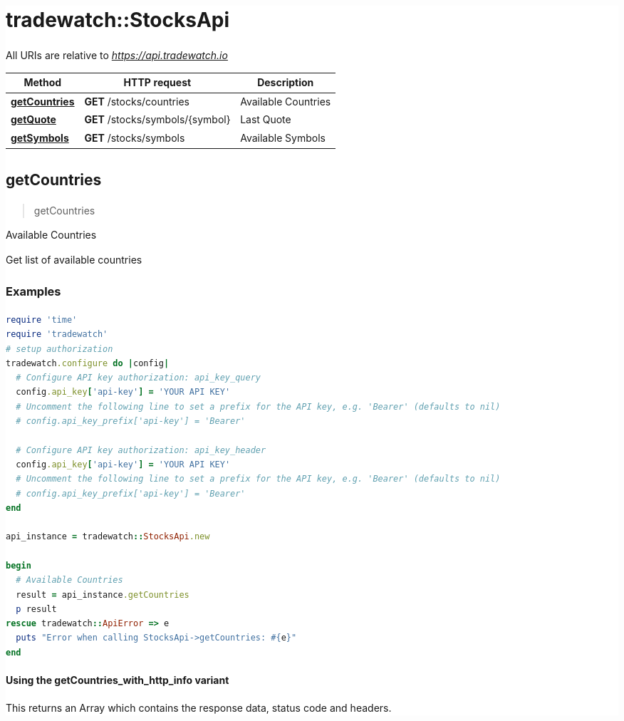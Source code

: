 # tradewatch::StocksApi

All URIs are relative to *https://api.tradewatch.io*

| Method | HTTP request | Description |
| ------ | ------------ | ----------- |
| [**getCountries**](StocksApi.md#getCountries) | **GET** /stocks/countries | Available Countries |
| [**getQuote**](StocksApi.md#getQuote) | **GET** /stocks/symbols/{symbol} | Last Quote |
| [**getSymbols**](StocksApi.md#getSymbols) | **GET** /stocks/symbols | Available Symbols |


## getCountries

> <CountriesList> getCountries

Available Countries

Get list of available countries

### Examples

```ruby
require 'time'
require 'tradewatch'
# setup authorization
tradewatch.configure do |config|
  # Configure API key authorization: api_key_query
  config.api_key['api-key'] = 'YOUR API KEY'
  # Uncomment the following line to set a prefix for the API key, e.g. 'Bearer' (defaults to nil)
  # config.api_key_prefix['api-key'] = 'Bearer'

  # Configure API key authorization: api_key_header
  config.api_key['api-key'] = 'YOUR API KEY'
  # Uncomment the following line to set a prefix for the API key, e.g. 'Bearer' (defaults to nil)
  # config.api_key_prefix['api-key'] = 'Bearer'
end

api_instance = tradewatch::StocksApi.new

begin
  # Available Countries
  result = api_instance.getCountries
  p result
rescue tradewatch::ApiError => e
  puts "Error when calling StocksApi->getCountries: #{e}"
end
```

#### Using the getCountries_with_http_info variant

This returns an Array which contains the response data, status code and headers.
